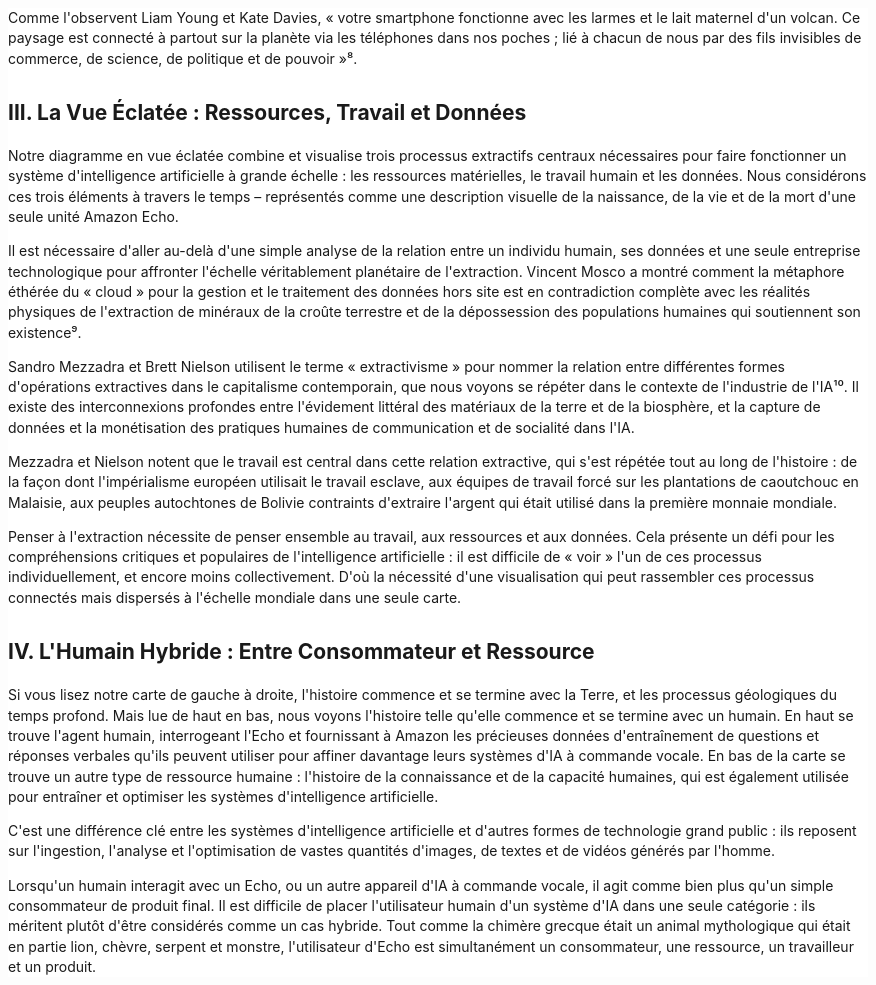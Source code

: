 Comme l'observent Liam Young et Kate Davies, « votre smartphone fonctionne avec les larmes et le lait maternel d'un volcan. Ce paysage est connecté à partout sur la planète via les téléphones dans nos poches ; lié à chacun de nous par des fils invisibles de commerce, de science, de politique et de pouvoir »⁸.

## III. La Vue Éclatée : Ressources, Travail et Données

Notre diagramme en vue éclatée combine et visualise trois processus extractifs centraux nécessaires pour faire fonctionner un système d'intelligence artificielle à grande échelle : les ressources matérielles, le travail humain et les données. Nous considérons ces trois éléments à travers le temps – représentés comme une description visuelle de la naissance, de la vie et de la mort d'une seule unité Amazon Echo. 

Il est nécessaire d'aller au-delà d'une simple analyse de la relation entre un individu humain, ses données et une seule entreprise technologique pour affronter l'échelle véritablement planétaire de l'extraction. Vincent Mosco a montré comment la métaphore éthérée du « cloud » pour la gestion et le traitement des données hors site est en contradiction complète avec les réalités physiques de l'extraction de minéraux de la croûte terrestre et de la dépossession des populations humaines qui soutiennent son existence⁹. 

Sandro Mezzadra et Brett Nielson utilisent le terme « extractivisme » pour nommer la relation entre différentes formes d'opérations extractives dans le capitalisme contemporain, que nous voyons se répéter dans le contexte de l'industrie de l'IA¹⁰. Il existe des interconnexions profondes entre l'évidement littéral des matériaux de la terre et de la biosphère, et la capture de données et la monétisation des pratiques humaines de communication et de socialité dans l'IA. 

Mezzadra et Nielson notent que le travail est central dans cette relation extractive, qui s'est répétée tout au long de l'histoire : de la façon dont l'impérialisme européen utilisait le travail esclave, aux équipes de travail forcé sur les plantations de caoutchouc en Malaisie, aux peuples autochtones de Bolivie contraints d'extraire l'argent qui était utilisé dans la première monnaie mondiale. 

Penser à l'extraction nécessite de penser ensemble au travail, aux ressources et aux données. Cela présente un défi pour les compréhensions critiques et populaires de l'intelligence artificielle : il est difficile de « voir » l'un de ces processus individuellement, et encore moins collectivement. D'où la nécessité d'une visualisation qui peut rassembler ces processus connectés mais dispersés à l'échelle mondiale dans une seule carte.

## IV. L'Humain Hybride : Entre Consommateur et Ressource

Si vous lisez notre carte de gauche à droite, l'histoire commence et se termine avec la Terre, et les processus géologiques du temps profond. Mais lue de haut en bas, nous voyons l'histoire telle qu'elle commence et se termine avec un humain. En haut se trouve l'agent humain, interrogeant l'Echo et fournissant à Amazon les précieuses données d'entraînement de questions et réponses verbales qu'ils peuvent utiliser pour affiner davantage leurs systèmes d'IA à commande vocale. En bas de la carte se trouve un autre type de ressource humaine : l'histoire de la connaissance et de la capacité humaines, qui est également utilisée pour entraîner et optimiser les systèmes d'intelligence artificielle. 

C'est une différence clé entre les systèmes d'intelligence artificielle et d'autres formes de technologie grand public : ils reposent sur l'ingestion, l'analyse et l'optimisation de vastes quantités d'images, de textes et de vidéos générés par l'homme.

Lorsqu'un humain interagit avec un Echo, ou un autre appareil d'IA à commande vocale, il agit comme bien plus qu'un simple consommateur de produit final. Il est difficile de placer l'utilisateur humain d'un système d'IA dans une seule catégorie : ils méritent plutôt d'être considérés comme un cas hybride. Tout comme la chimère grecque était un animal mythologique qui était en partie lion, chèvre, serpent et monstre, l'utilisateur d'Echo est simultanément un consommateur, une ressource, un travailleur et un produit. 
